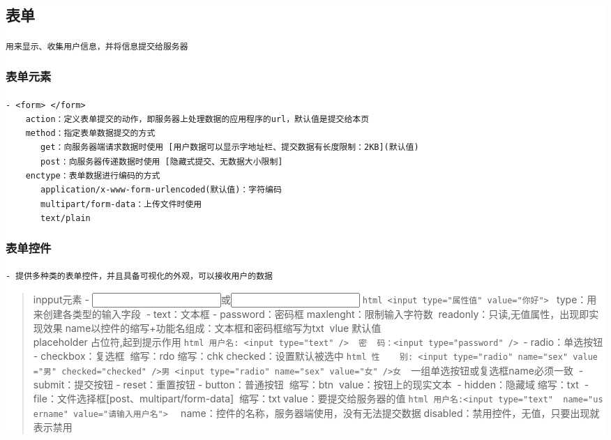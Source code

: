 ## 表单
	用来显示、收集用户信息，并将信息提交给服务器
### 表单元素
	- <form> </form>
		action：定义表单提交的动作，即服务器上处理数据的应用程序的url，默认值是提交给本页
		method：指定表单数据提交的方式
		​	get：向服务器端请求数据时使用 [用户数据可以显示字地址栏、提交数据有长度限制：2KB](默认值)
		​	post：向服务器传递数据时使用 [隐藏式提交、无数据大小限制]
		enctype：表单数据进行编码的方式
		​	application/x-www-form-urlencoded(默认值)：字符编码
		​	multipart/form-data：上传文件时使用
		​	text/plain
### 表单控件
	- 提供多种类的表单控件，并且具备可视化的外观，可以接收用户的数据
> inpput元素
	- <input>或<input/>
	  ```html
  		<input type="属性值" value="你好">
  	```
		type：用来创建各类型的输入字段
		​	- text：文本框		- password：密码框
		​		maxlenght：限制输入字符数
		​		readonly：只读,无值属性，出现即实现效果
		​		name以控件的缩写+功能名组成：文本框和密码框缩写为txt
		​		vlue 默认值    
		​		placeholder 占位符,起到提示作用
		```html
			用户名: <input type="text" /> 
			密  码：<input type="password" />
		```
		​	- radio：单选按钮		- checkbox：复选框
		​		缩写：rdo         	缩写：chk
		​		checked：设置默认被选中
		```html
			性    别:
			<input type="radio" name="sex" value="男" checked="checked" />男
			<input type="radio" name="sex" value="女" />女 
		```
		​		一组单选按钮或复选框name必须一致
		​	- submit：提交按钮	- reset：重置按钮	- button：普通按钮
		​		缩写：btn
		​		value：按钮上的现实文本
		​	- hidden：隐藏域
		​		缩写：txt
		​	- file：文件选择框[post、multipart/form-data]
		​		缩写：txt
		value：要提交给服务器的值
		```html
			用户名:<input type="text"  name="username" value="请输入用户名"> 
		```
		name：控件的名称，服务器端使用，没有无法提交数据
		disabled：禁用控件，无值，只要出现就表示禁用
